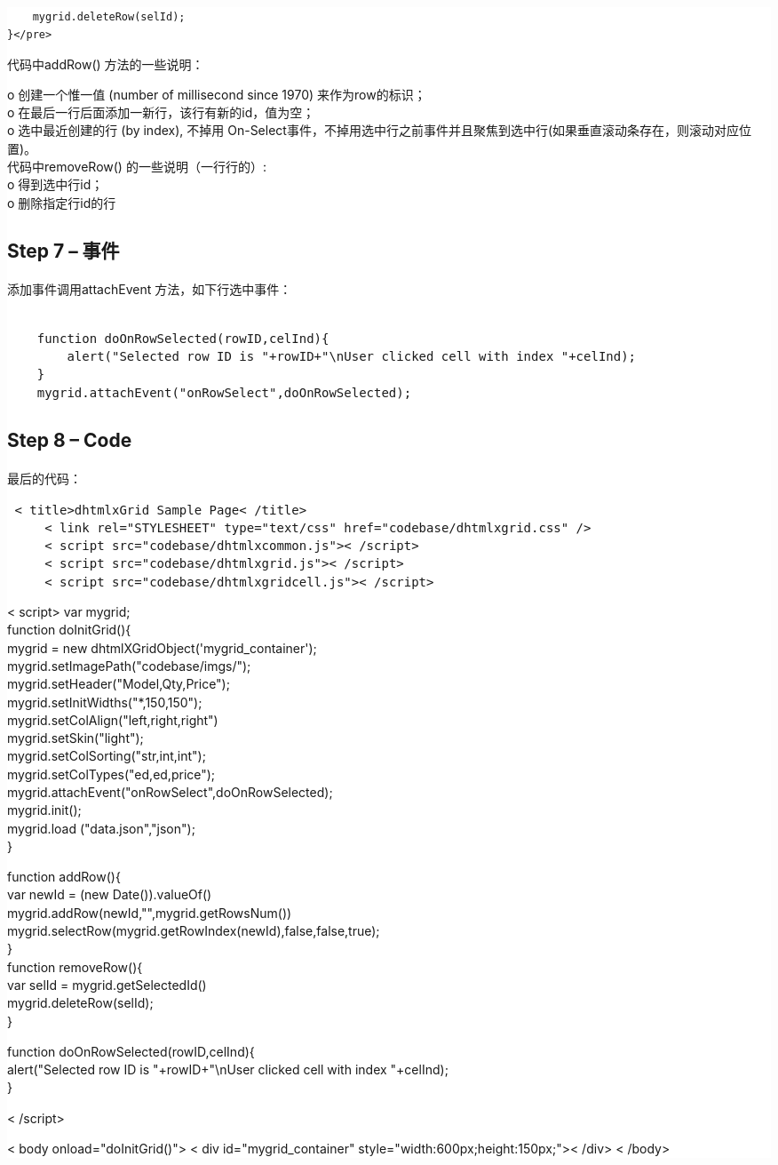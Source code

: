         mygrid.deleteRow(selId);
    }</pre>
代码中addRow() 方法的一些说明：
<div class="note">o 创建一个惟一值 (number of millisecond since 1970) 来作为row的标识；<br />
o 在最后一行后面添加一新行，该行有新的id，值为空；<br />
o 选中最近创建的行 (by index), 不掉用 On-Select事件，不掉用选中行之前事件并且聚焦到选中行(如果垂直滚动条存在，则滚动对应位置)。</div>
代码中removeRow() 的一些说明（一行行的）:
<div class="note">o 得到选中行id；<br />
o 删除指定行id的行</div>
<h2>Step 7 – 事件</h2>
添加事件调用attachEvent 方法，如下行选中事件：
<pre lang="javascript" line="1">   
    function doOnRowSelected(rowID,celInd){
        alert("Selected row ID is "+rowID+"\nUser clicked cell with index "+celInd);
    }
    mygrid.attachEvent("onRowSelect",doOnRowSelected);</pre>
<h2>Step 8 – Code</h2>
最后的代码：
<pre lang="javascript" line="1"> < title>dhtmlxGrid Sample Page< /title>
     < link rel="STYLESHEET" type="text/css" href="codebase/dhtmlxgrid.css" />
     < script src="codebase/dhtmlxcommon.js">< /script>
     < script src="codebase/dhtmlxgrid.js">< /script>
     < script src="codebase/dhtmlxgridcell.js">< /script></pre></p>

<p>     < script>
      var mygrid;<br />
      function doInitGrid(){<br />
       mygrid = new dhtmlXGridObject('mygrid_container');<br />
       mygrid.setImagePath("codebase/imgs/");<br />
       mygrid.setHeader("Model,Qty,Price");<br />
       mygrid.setInitWidths("*,150,150");<br />
       mygrid.setColAlign("left,right,right")<br />
       mygrid.setSkin("light");<br />
       mygrid.setColSorting("str,int,int");<br />
       mygrid.setColTypes("ed,ed,price");<br />
       mygrid.attachEvent("onRowSelect",doOnRowSelected);<br />
       mygrid.init();<br />
       mygrid.load ("data.json","json");<br />
      }</p>

<p>      function addRow(){<br />
       var newId = (new Date()).valueOf()<br />
       mygrid.addRow(newId,"",mygrid.getRowsNum())<br />
       mygrid.selectRow(mygrid.getRowIndex(newId),false,false,true);<br />
      }<br />
      function removeRow(){<br />
       var selId = mygrid.getSelectedId()<br />
       mygrid.deleteRow(selId);<br />
      }</p>

<p>      function doOnRowSelected(rowID,celInd){<br />
       alert("Selected row ID is "+rowID+"\nUser clicked cell with index "+celInd);<br />
      }</p>

<p>     < /script></p>

<p>     < body onload="doInitGrid()">
      < div id="mygrid_container" style="width:600px;height:150px;">< /div>
     < /body></p>
